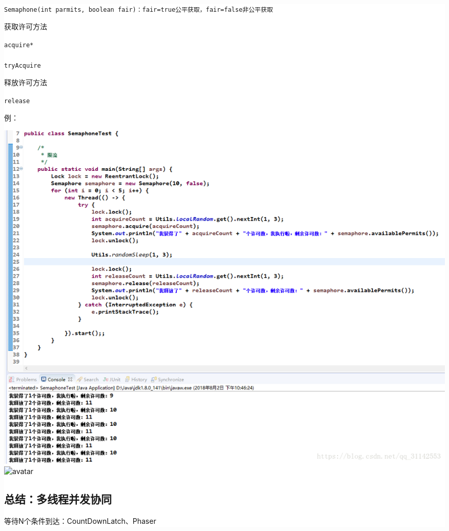     Semaphone(int parmits, boolean fair)：fair=true公平获取，fair=false非公平获取

获取许可方法

    acquire*
    
    tryAcquire

释放许可方法

    release

例：

![avatar](../imgs/img_15.png)
![avatar](../blog/multithread/imgs/img_15.png)

## 总结：多线程并发协同

等待N个条件到达：CountDownLatch、Phaser
